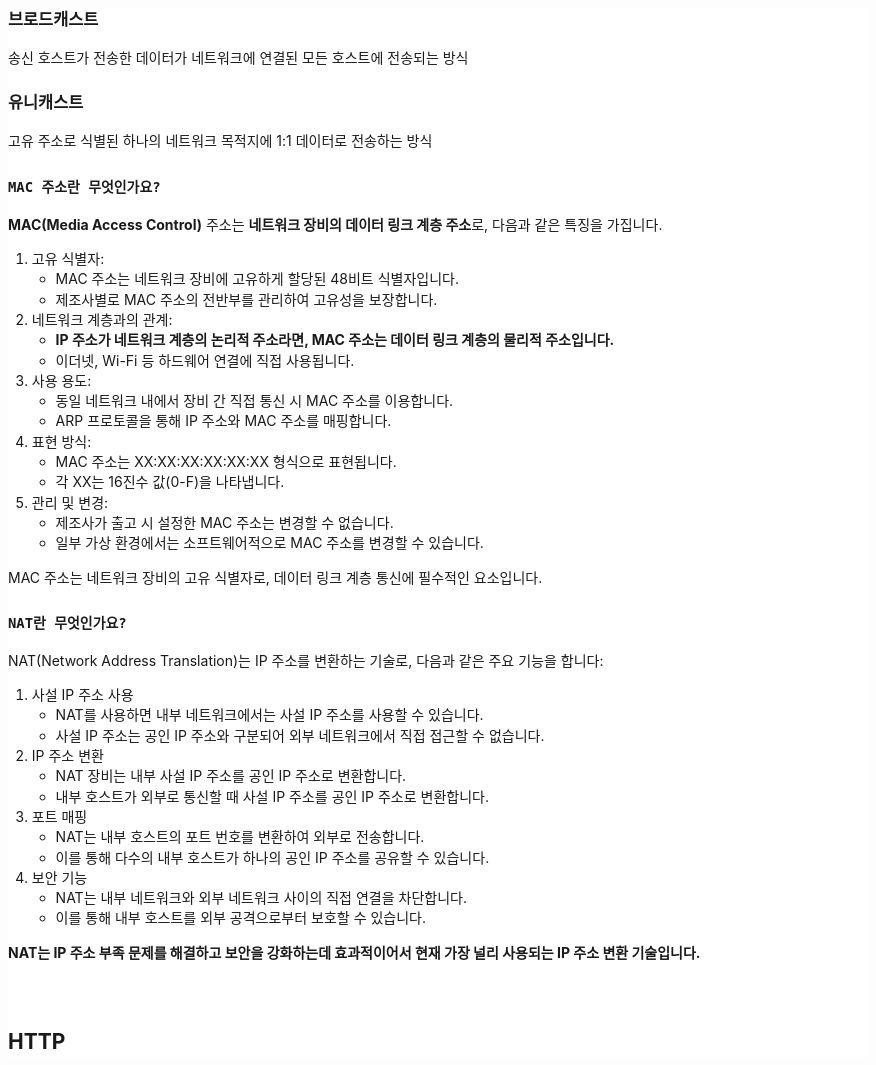 ### 브로드캐스트

송신 호스트가 전송한 데이터가 네트워크에 연결된 모든 호스트에 전송되는 방식

### 유니캐스트

고유 주소로 식별된 하나의 네트워크 목적지에 1:1 데이터로 전송하는 방식

### `MAC 주소란 무엇인가요?`

**MAC(Media Access Control)** 주소는 **네트워크 장비의 데이터 링크 계층 주소**로, 다음과 같은 특징을 가집니다.

1. 고유 식별자:
    - MAC 주소는 네트워크 장비에 고유하게 할당된 48비트 식별자입니다.
    - 제조사별로 MAC 주소의 전반부를 관리하여 고유성을 보장합니다.
2. 네트워크 계층과의 관계:
    - **IP 주소가 네트워크 계층의 논리적 주소라면, MAC 주소는 데이터 링크 계층의 물리적 주소입니다.**
    - 이더넷, Wi-Fi 등 하드웨어 연결에 직접 사용됩니다.
3. 사용 용도:
    - 동일 네트워크 내에서 장비 간 직접 통신 시 MAC 주소를 이용합니다.
    - ARP 프로토콜을 통해 IP 주소와 MAC 주소를 매핑합니다.
4. 표현 방식:
    - MAC 주소는 XX:XX:XX:XX:XX:XX 형식으로 표현됩니다.
    - 각 XX는 16진수 값(0-F)을 나타냅니다.
5. 관리 및 변경:
    - 제조사가 출고 시 설정한 MAC 주소는 변경할 수 없습니다.
    - 일부 가상 환경에서는 소프트웨어적으로 MAC 주소를 변경할 수 있습니다.

MAC 주소는 네트워크 장비의 고유 식별자로, 데이터 링크 계층 통신에 필수적인 요소입니다.

### `NAT란 무엇인가요?`

NAT(Network Address Translation)는 IP 주소를 변환하는 기술로, 다음과 같은 주요 기능을 합니다:

1. 사설 IP 주소 사용
    - NAT를 사용하면 내부 네트워크에서는 사설 IP 주소를 사용할 수 있습니다.
    - 사설 IP 주소는 공인 IP 주소와 구분되어 외부 네트워크에서 직접 접근할 수 없습니다.
2. IP 주소 변환
    - NAT 장비는 내부 사설 IP 주소를 공인 IP 주소로 변환합니다.
    - 내부 호스트가 외부로 통신할 때 사설 IP 주소를 공인 IP 주소로 변환합니다.
3. 포트 매핑
    - NAT는 내부 호스트의 포트 번호를 변환하여 외부로 전송합니다.
    - 이를 통해 다수의 내부 호스트가 하나의 공인 IP 주소를 공유할 수 있습니다.
4. 보안 기능
    - NAT는 내부 네트워크와 외부 네트워크 사이의 직접 연결을 차단합니다.
    - 이를 통해 내부 호스트를 외부 공격으로부터 보호할 수 있습니다.

**NAT는 IP 주소 부족 문제를 해결하고 보안을 강화하는데 효과적이어서 현재 가장 널리 사용되는 IP 주소 변환 기술입니다.**

<br/>

## HTTP
